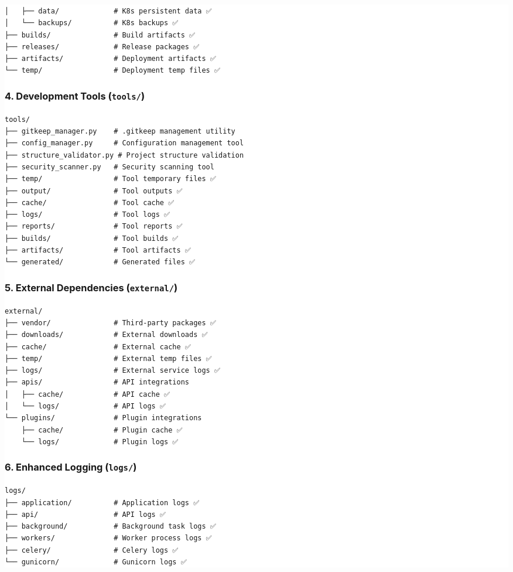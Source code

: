 ```
│   ├── data/             # K8s persistent data ✅
│   └── backups/          # K8s backups ✅
├── builds/               # Build artifacts ✅
├── releases/             # Release packages ✅
├── artifacts/            # Deployment artifacts ✅
└── temp/                 # Deployment temp files ✅
```

### 4. Development Tools (`tools/`)
```
tools/
├── gitkeep_manager.py    # .gitkeep management utility
├── config_manager.py     # Configuration management tool
├── structure_validator.py # Project structure validation
├── security_scanner.py   # Security scanning tool
├── temp/                 # Tool temporary files ✅
├── output/               # Tool outputs ✅
├── cache/                # Tool cache ✅
├── logs/                 # Tool logs ✅
├── reports/              # Tool reports ✅
├── builds/               # Tool builds ✅
├── artifacts/            # Tool artifacts ✅
└── generated/            # Generated files ✅
```

### 5. External Dependencies (`external/`)
```
external/
├── vendor/               # Third-party packages ✅
├── downloads/            # External downloads ✅
├── cache/                # External cache ✅
├── temp/                 # External temp files ✅
├── logs/                 # External service logs ✅
├── apis/                 # API integrations
│   ├── cache/            # API cache ✅
│   └── logs/             # API logs ✅
└── plugins/              # Plugin integrations
    ├── cache/            # Plugin cache ✅
    └── logs/             # Plugin logs ✅
```

### 6. Enhanced Logging (`logs/`)
```
logs/
├── application/          # Application logs ✅
├── api/                  # API logs ✅
├── background/           # Background task logs ✅
├── workers/              # Worker process logs ✅
├── celery/               # Celery logs ✅
└── gunicorn/             # Gunicorn logs ✅
```
